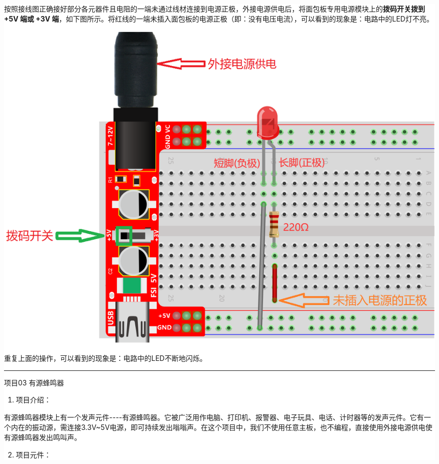 按照接线图正确接好部分各元器件且电阻的一端未通过线材连接到电源正极，外接电源供电后，将面包板专用电源模块上的**拨码开关拨到 +5V 端或 +3V 端**，如下图所示。将红线的一端未插入面包板的电源正极（即：没有电压电流），可以看到的现象是：电路中的LED灯不亮。

![图片不存在](./media/7b9f2afab0664e50079af08e340e741f.png)

重复上面的操作，可以看到的现象是：电路中的LED不断地闪烁。

---

项目03 有源蜂鸣器

1. 项目介绍：

有源蜂鸣器模块上有一个发声元件----有源蜂鸣器。它被广泛用作电脑、打印机、报警器、电子玩具、电话、计时器等的发声元件。它有一个内在的振动源，需连接3.3V~5V电源，即可持续发出嗡嗡声。在这个项目中，我们不使用任意主板，也不编程，直接使用外接电源供电使有源蜂鸣器发出鸣叫声。

2. 项目元件：
